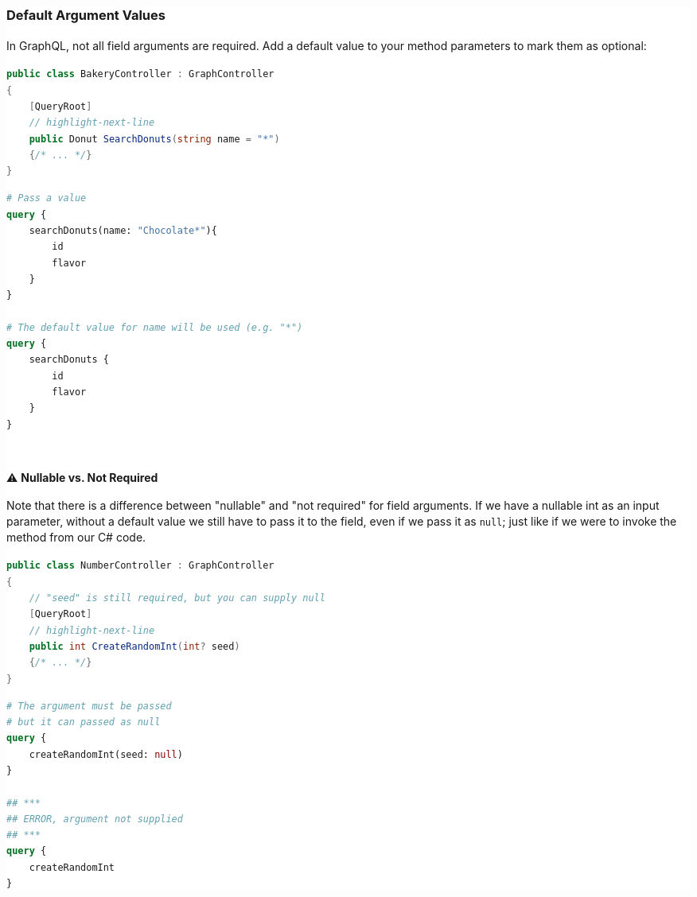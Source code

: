 ### Default Argument Values

In GraphQL, not all field arguments are required. Add a default value to your method parameters to mark them as optional:

```csharp title="Using an Optional Field Argument"
public class BakeryController : GraphController
{
    [QueryRoot]    
    // highlight-next-line
    public Donut SearchDonuts(string name = "*")
    {/* ... */}
}
```

```graphql title="Sample Query"
# Pass a value
query {
    searchDonuts(name: "Chocolate*"){
        id
        flavor
    }
}

# The default value for name will be used (e.g. "*")
query {
    searchDonuts {
        id
        flavor
    }
}
```

<br />

⚠️ **Nullable vs. Not Required**

Note that there is a difference between "nullable" and "not required" for field arguments. If we have a nullable int as an input parameter, without a default value we still have to pass it to the field, even if we pass it as `null`; just like if we were to invoke the method from our C# code.

```csharp title="NumberController.cs"
public class NumberController : GraphController
{
    // "seed" is still required, but you can supply null
    [QueryRoot]    
    // highlight-next-line
    public int CreateRandomInt(int? seed)
    {/* ... */}
}
```

```graphql title="Sample Queries"
# The argument must be passed
# but it can passed as null
query {
    createRandomInt(seed: null)
}

## *** 
## ERROR, argument not supplied
## *** 
query {
    createRandomInt
}
```
